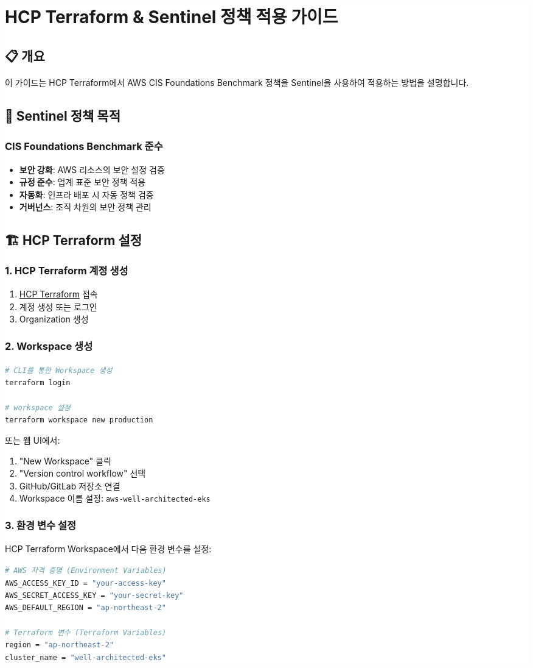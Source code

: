 # HCP Terraform & Sentinel 정책 적용 가이드

## 📋 개요

이 가이드는 HCP Terraform에서 AWS CIS Foundations Benchmark 정책을 Sentinel을 사용하여 적용하는 방법을 설명합니다.

## 🎯 Sentinel 정책 목적

### CIS Foundations Benchmark 준수
- **보안 강화**: AWS 리소스의 보안 설정 검증
- **규정 준수**: 업계 표준 보안 정책 적용
- **자동화**: 인프라 배포 시 자동 정책 검증
- **거버넌스**: 조직 차원의 보안 정책 관리

## 🏗️ HCP Terraform 설정

### 1. HCP Terraform 계정 생성
1. [HCP Terraform](https://app.terraform.io) 접속
2. 계정 생성 또는 로그인
3. Organization 생성

### 2. Workspace 생성
```bash
# CLI를 통한 Workspace 생성
terraform login

# workspace 설정
terraform workspace new production
```

또는 웹 UI에서:
1. "New Workspace" 클릭
2. "Version control workflow" 선택
3. GitHub/GitLab 저장소 연결
4. Workspace 이름 설정: `aws-well-architected-eks`

### 3. 환경 변수 설정
HCP Terraform Workspace에서 다음 환경 변수를 설정:

```bash
# AWS 자격 증명 (Environment Variables)
AWS_ACCESS_KEY_ID = "your-access-key"
AWS_SECRET_ACCESS_KEY = "your-secret-key"
AWS_DEFAULT_REGION = "ap-northeast-2"

# Terraform 변수 (Terraform Variables)
region = "ap-northeast-2"
cluster_name = "well-architected-eks"
```
